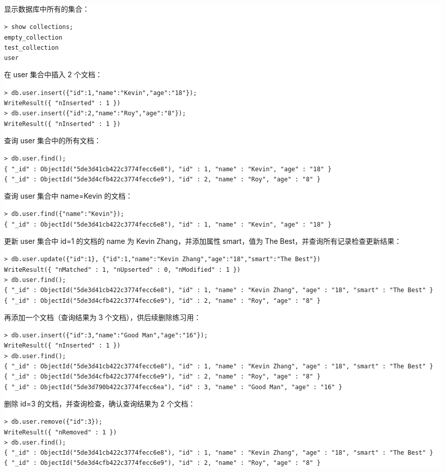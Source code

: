 显示数据库中所有的集合：

```
> show collections;
empty_collection
test_collection
user
```

在 user 集合中插入 2 个文档：

```
> db.user.insert({"id":1,"name":"Kevin","age":"18"});
WriteResult({ "nInserted" : 1 })
> db.user.insert({"id":2,"name":"Roy","age":"8"});
WriteResult({ "nInserted" : 1 })
```

查询 user 集合中的所有文档：

```
> db.user.find();
{ "_id" : ObjectId("5de3d41cb422c3774fecc6e8"), "id" : 1, "name" : "Kevin", "age" : "18" }
{ "_id" : ObjectId("5de3d4cfb422c3774fecc6e9"), "id" : 2, "name" : "Roy", "age" : "8" }
```

查询 user 集合中 name=Kevin 的文档：

```
> db.user.find({"name":"Kevin"});
{ "_id" : ObjectId("5de3d41cb422c3774fecc6e8"), "id" : 1, "name" : "Kevin", "age" : "18" }
```

更新 user 集合中 id=1 的文档的 name 为 Kevin Zhang，并添加属性 smart，值为 The Best，并查询所有记录检查更新结果：

```
> db.user.update({"id":1}, {"id":1,"name":"Kevin Zhang","age":"18","smart":"The Best"})
WriteResult({ "nMatched" : 1, "nUpserted" : 0, "nModified" : 1 })
> db.user.find();
{ "_id" : ObjectId("5de3d41cb422c3774fecc6e8"), "id" : 1, "name" : "Kevin Zhang", "age" : "18", "smart" : "The Best" }
{ "_id" : ObjectId("5de3d4cfb422c3774fecc6e9"), "id" : 2, "name" : "Roy", "age" : "8" }
```

再添加一个文档（查询结果为 3 个文档），供后续删除练习用：

```
> db.user.insert({"id":3,"name":"Good Man","age":"16"});
WriteResult({ "nInserted" : 1 })
> db.user.find();
{ "_id" : ObjectId("5de3d41cb422c3774fecc6e8"), "id" : 1, "name" : "Kevin Zhang", "age" : "18", "smart" : "The Best" }
{ "_id" : ObjectId("5de3d4cfb422c3774fecc6e9"), "id" : 2, "name" : "Roy", "age" : "8" }
{ "_id" : ObjectId("5de3d790b422c3774fecc6ea"), "id" : 3, "name" : "Good Man", "age" : "16" }
```

删除 id=3 的文档，并查询检查，确认查询结果为 2 个文档：

```
> db.user.remove({"id":3});
WriteResult({ "nRemoved" : 1 })
> db.user.find();
{ "_id" : ObjectId("5de3d41cb422c3774fecc6e8"), "id" : 1, "name" : "Kevin Zhang", "age" : "18", "smart" : "The Best" }
{ "_id" : ObjectId("5de3d4cfb422c3774fecc6e9"), "id" : 2, "name" : "Roy", "age" : "8" }
```
